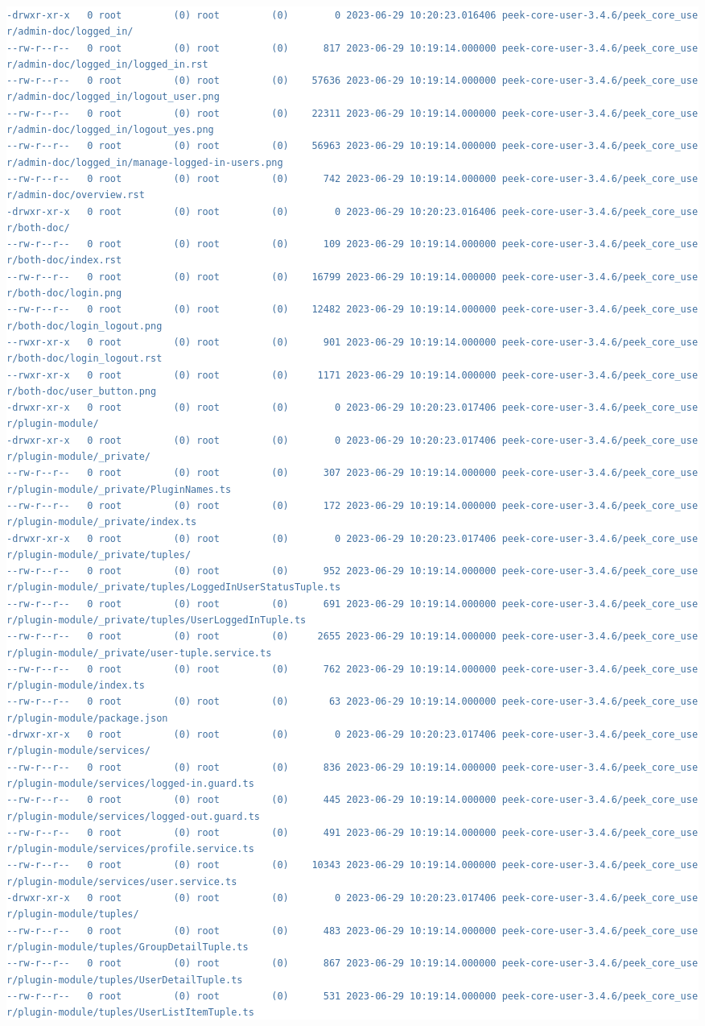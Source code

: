```diff
-drwxr-xr-x   0 root         (0) root         (0)        0 2023-06-29 10:20:23.016406 peek-core-user-3.4.6/peek_core_user/admin-doc/logged_in/
--rw-r--r--   0 root         (0) root         (0)      817 2023-06-29 10:19:14.000000 peek-core-user-3.4.6/peek_core_user/admin-doc/logged_in/logged_in.rst
--rw-r--r--   0 root         (0) root         (0)    57636 2023-06-29 10:19:14.000000 peek-core-user-3.4.6/peek_core_user/admin-doc/logged_in/logout_user.png
--rw-r--r--   0 root         (0) root         (0)    22311 2023-06-29 10:19:14.000000 peek-core-user-3.4.6/peek_core_user/admin-doc/logged_in/logout_yes.png
--rw-r--r--   0 root         (0) root         (0)    56963 2023-06-29 10:19:14.000000 peek-core-user-3.4.6/peek_core_user/admin-doc/logged_in/manage-logged-in-users.png
--rw-r--r--   0 root         (0) root         (0)      742 2023-06-29 10:19:14.000000 peek-core-user-3.4.6/peek_core_user/admin-doc/overview.rst
-drwxr-xr-x   0 root         (0) root         (0)        0 2023-06-29 10:20:23.016406 peek-core-user-3.4.6/peek_core_user/both-doc/
--rw-r--r--   0 root         (0) root         (0)      109 2023-06-29 10:19:14.000000 peek-core-user-3.4.6/peek_core_user/both-doc/index.rst
--rw-r--r--   0 root         (0) root         (0)    16799 2023-06-29 10:19:14.000000 peek-core-user-3.4.6/peek_core_user/both-doc/login.png
--rw-r--r--   0 root         (0) root         (0)    12482 2023-06-29 10:19:14.000000 peek-core-user-3.4.6/peek_core_user/both-doc/login_logout.png
--rwxr-xr-x   0 root         (0) root         (0)      901 2023-06-29 10:19:14.000000 peek-core-user-3.4.6/peek_core_user/both-doc/login_logout.rst
--rwxr-xr-x   0 root         (0) root         (0)     1171 2023-06-29 10:19:14.000000 peek-core-user-3.4.6/peek_core_user/both-doc/user_button.png
-drwxr-xr-x   0 root         (0) root         (0)        0 2023-06-29 10:20:23.017406 peek-core-user-3.4.6/peek_core_user/plugin-module/
-drwxr-xr-x   0 root         (0) root         (0)        0 2023-06-29 10:20:23.017406 peek-core-user-3.4.6/peek_core_user/plugin-module/_private/
--rw-r--r--   0 root         (0) root         (0)      307 2023-06-29 10:19:14.000000 peek-core-user-3.4.6/peek_core_user/plugin-module/_private/PluginNames.ts
--rw-r--r--   0 root         (0) root         (0)      172 2023-06-29 10:19:14.000000 peek-core-user-3.4.6/peek_core_user/plugin-module/_private/index.ts
-drwxr-xr-x   0 root         (0) root         (0)        0 2023-06-29 10:20:23.017406 peek-core-user-3.4.6/peek_core_user/plugin-module/_private/tuples/
--rw-r--r--   0 root         (0) root         (0)      952 2023-06-29 10:19:14.000000 peek-core-user-3.4.6/peek_core_user/plugin-module/_private/tuples/LoggedInUserStatusTuple.ts
--rw-r--r--   0 root         (0) root         (0)      691 2023-06-29 10:19:14.000000 peek-core-user-3.4.6/peek_core_user/plugin-module/_private/tuples/UserLoggedInTuple.ts
--rw-r--r--   0 root         (0) root         (0)     2655 2023-06-29 10:19:14.000000 peek-core-user-3.4.6/peek_core_user/plugin-module/_private/user-tuple.service.ts
--rw-r--r--   0 root         (0) root         (0)      762 2023-06-29 10:19:14.000000 peek-core-user-3.4.6/peek_core_user/plugin-module/index.ts
--rw-r--r--   0 root         (0) root         (0)       63 2023-06-29 10:19:14.000000 peek-core-user-3.4.6/peek_core_user/plugin-module/package.json
-drwxr-xr-x   0 root         (0) root         (0)        0 2023-06-29 10:20:23.017406 peek-core-user-3.4.6/peek_core_user/plugin-module/services/
--rw-r--r--   0 root         (0) root         (0)      836 2023-06-29 10:19:14.000000 peek-core-user-3.4.6/peek_core_user/plugin-module/services/logged-in.guard.ts
--rw-r--r--   0 root         (0) root         (0)      445 2023-06-29 10:19:14.000000 peek-core-user-3.4.6/peek_core_user/plugin-module/services/logged-out.guard.ts
--rw-r--r--   0 root         (0) root         (0)      491 2023-06-29 10:19:14.000000 peek-core-user-3.4.6/peek_core_user/plugin-module/services/profile.service.ts
--rw-r--r--   0 root         (0) root         (0)    10343 2023-06-29 10:19:14.000000 peek-core-user-3.4.6/peek_core_user/plugin-module/services/user.service.ts
-drwxr-xr-x   0 root         (0) root         (0)        0 2023-06-29 10:20:23.017406 peek-core-user-3.4.6/peek_core_user/plugin-module/tuples/
--rw-r--r--   0 root         (0) root         (0)      483 2023-06-29 10:19:14.000000 peek-core-user-3.4.6/peek_core_user/plugin-module/tuples/GroupDetailTuple.ts
--rw-r--r--   0 root         (0) root         (0)      867 2023-06-29 10:19:14.000000 peek-core-user-3.4.6/peek_core_user/plugin-module/tuples/UserDetailTuple.ts
--rw-r--r--   0 root         (0) root         (0)      531 2023-06-29 10:19:14.000000 peek-core-user-3.4.6/peek_core_user/plugin-module/tuples/UserListItemTuple.ts
```